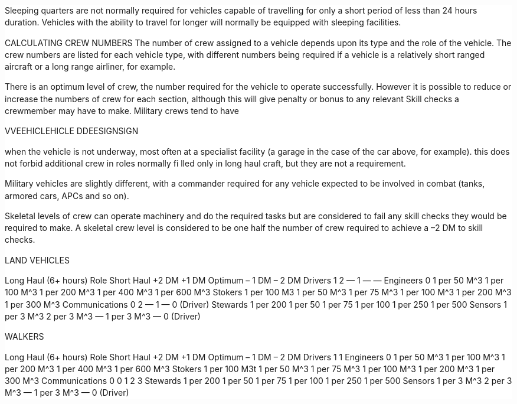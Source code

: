 Sleeping quarters are not normally required for vehicles
capable of travelling for only a short period of less than 24
hours duration. Vehicles with the ability to travel for longer will
normally be equipped with sleeping facilities.

CALCULATING CREW NUMBERS
The number of crew assigned to a vehicle depends upon its
type and the role of the vehicle. The crew numbers are listed
for each vehicle type, with different numbers being required if
a vehicle is a relatively short ranged aircraft or a long range
airliner, for example.

There is an optimum level of crew, the number required for the
vehicle to operate successfully. However it is possible to reduce
or increase the numbers of crew for each section, although
this will give penalty or bonus to any relevant Skill checks a
crewmember may have to make. Military crews tend to have

VVEEHICLEHICLE DDEESIGNSIGN

when the vehicle is not underway, most often at a specialist
facility (a garage in the case of the car above, for example). this
does not forbid additional crew in roles normally fi lled only in
long haul craft, but they are not a requirement.

Military vehicles are slightly different, with a commander
required for any vehicle expected to be involved in combat
(tanks, armored cars, APCs and so on).

Skeletal levels of crew can operate machinery and do the
required tasks but are considered to fail any skill checks they
would be required to make. A skeletal crew level is considered
to be one half the number of crew required to achieve a –2 DM
to skill checks.

LAND VEHICLES

Long Haul (6+ hours)
Role Short Haul +2 DM +1 DM Optimum – 1 DM – 2 DM
Drivers 1 2 — 1 — —
Engineers 0 1 per 50 M^3 1 per 100 M^3 1 per 200 M^3 1 per 400 M^3 1 per 600 M^3
Stokers 1 per 100 M3 1 per 50 M^3 1 per 75 M^3 1 per 100 M^3 1 per 200 M^3 1 per 300 M^3
Communications 0 2 — 1 — 0 (Driver)
Stewards 1 per 200 1 per 50 1 per 75 1 per 100 1 per 250 1 per 500
Sensors 1 per 3 M^3 2 per 3 M^3 — 1 per 3 M^3 — 0 (Driver)

WALKERS

Long Haul (6+ hours)
Role Short Haul +2 DM +1 DM Optimum – 1 DM – 2 DM
Drivers 1 1
Engineers 0 1 per 50 M^3 1 per 100 M^3 1 per 200 M^3 1 per 400 M^3 1 per 600 M^3
Stokers 1 per 100 M3t 1 per 50 M^3 1 per 75 M^3 1 per 100 M^3 1 per 200 M^3 1 per 300 M^3
Communications 0 0 1 2 3
Stewards 1 per 200 1 per 50 1 per 75 1 per 100 1 per 250 1 per 500
Sensors 1 per 3 M^3 2 per 3 M^3 — 1 per 3 M^3 — 0 (Driver)
